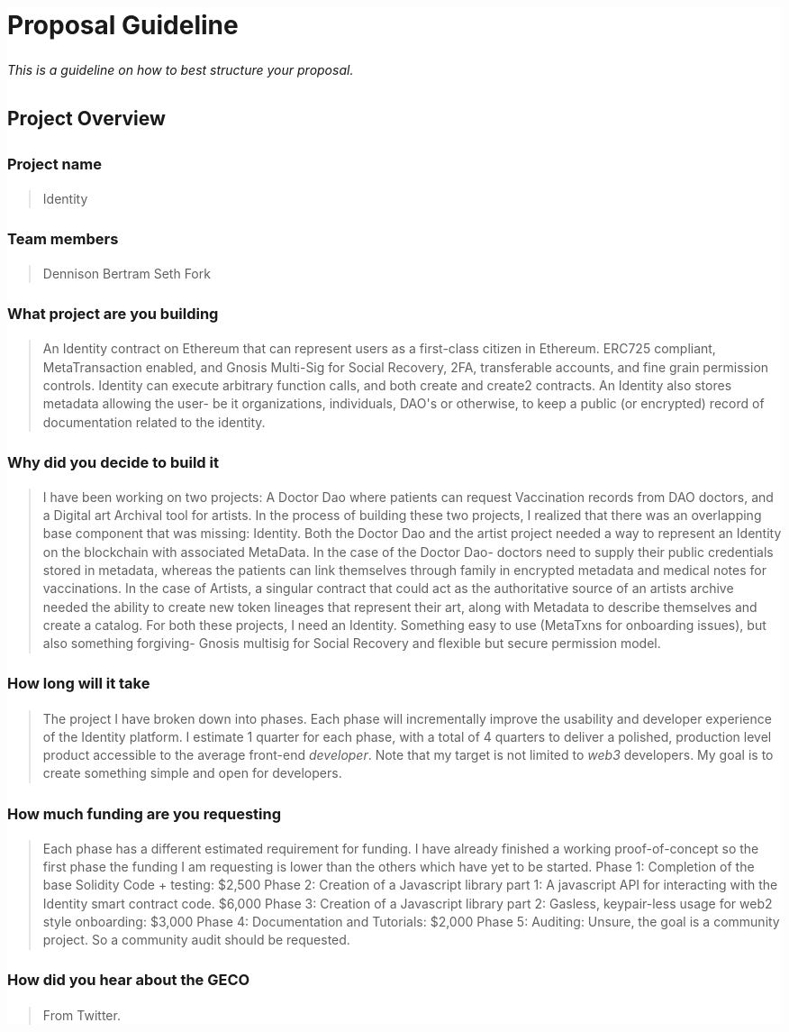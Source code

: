 # Proposal Guideline 
_This is a guideline on how to best structure your proposal._

## Project Overview

### Project name
> Identity
### Team members 
> Dennison Bertram
> Seth Fork
### What project are you building 
> An Identity contract on Ethereum that can represent users as a first-class citizen in Ethereum. 
ERC725 compliant, MetaTransaction enabled, and Gnosis Multi-Sig for Social Recovery, 2FA, transferable accounts, and fine grain permission controls. 
Identity can execute arbitrary function calls, and both create and create2 contracts. An Identity also stores metadata allowing the user- be it organizations,
individuals, DAO's or otherwise, to keep a public (or encrypted) record of documentation related to the identity. 
### Why did you decide to build it 
> I have been working on two projects: A Doctor Dao where patients can request Vaccination records from DAO doctors, and a Digital art Archival tool for artists. 
In the process of building these two projects, I realized that there was an overlapping base component that was missing: Identity. Both the Doctor Dao and the
artist project needed a way to represent an Identity on the blockchain with associated MetaData. In the case of the Doctor Dao- doctors need to supply their public credentials stored in metadata, whereas the patients can link themselves through family in encrypted metadata and medical notes for vaccinations. 
In the case of Artists, a singular contract that could act as the authoritative source of an artists archive needed the ability to create new token lineages that represent their art, along with Metadata to describe themselves and create a catalog. 
For both these projects, I need an Identity. Something easy to use (MetaTxns for onboarding issues), but also something forgiving- Gnosis multisig for Social Recovery
and flexible but secure permission model. 
### How long will it take 
> The project I have broken down into phases. Each phase will incrementally improve the usability and developer experience of the Identity platform. 
I estimate 1 quarter for each phase, with a total of 4 quarters to deliver a polished, production level product accessible to the average front-end *developer*. 
Note that my target is not limited to *web3* developers. My goal is to create something simple and open for developers.   
### How much funding are you requesting  
> Each phase has a different estimated requirement for funding. I have already finished a working proof-of-concept so the first phase the funding I am requesting is lower
than the others which have yet to be started. 
Phase 1: Completion of the base Solidity Code + testing: $2,500
Phase 2: Creation of a Javascript library part 1: A javascript API for interacting with the Identity smart contract code. $6,000
Phase 3: Creation of a Javascript library part 2: Gasless, keypair-less usage for web2 style onboarding: $3,000
Phase 4: Documentation and Tutorials: $2,000
Phase 5: Auditing: Unsure, the goal is a community project. So a community audit should be requested. 
### How did you hear about the GECO
> From Twitter.
